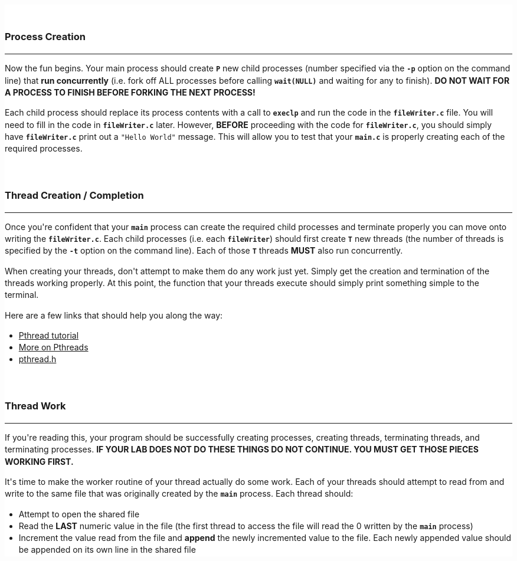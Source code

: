 
<br>

### Process Creation

--- --- --- --- --- --- --- --- --- --- --- --- --- --- --- --- --- --- --- --- --- --- --- ---

Now the fun begins. Your main process should create **```P```** new child processes (number specified via the **```-p```** option on the command line) that **run concurrently** (i.e. fork off ALL processes before calling **```wait(NULL)```** and waiting for any to finish). **DO NOT WAIT FOR A PROCESS TO FINISH BEFORE FORKING THE NEXT PROCESS!** 

Each child process should replace its process contents with a call to **```execlp```** and run the code in the **```fileWriter.c```** file.  You will need to fill in the code in **```fileWriter.c```** later. However, **BEFORE** proceeding with the code for **```fileWriter.c```**, you should simply have **```fileWriter.c```** print out a ```"Hello World"``` message. This will allow you to test that your **```main.c```** is properly creating each of the required processes. 



<br>

### Thread Creation / Completion

--- --- --- --- --- --- --- --- --- --- --- --- --- --- --- --- --- --- --- --- --- --- --- ---

Once you're confident that your **```main```** process can create the required child processes and terminate properly you can move onto writing the **```fileWriter.c```**. Each child processes (i.e. each **```fileWriter```**) should first create **```T```** new threads (the number of threads is specified by the **```-t```** option on the command line). Each of those **```T```** threads **MUST** also run concurrently.

When creating your threads, don't attempt to make them do any work just yet.  Simply get the creation and termination of the threads working properly.  At this point, the function that your threads execute should simply print something simple to the terminal.

Here are a few links that should help you along the way:

 * [Pthread tutorial](https://computing.llnl.gov/tutorials/pthreads/)
 * [More on Pthreads](http://en.wikipedia.org/wiki/POSIX_Threads)
 * [pthread.h](http://pubs.opengroup.org/onlinepubs/007908799/xsh/pthread.h.html)



<br>

### Thread Work

--- --- --- --- --- --- --- --- --- --- --- --- --- --- --- --- --- --- --- --- --- --- --- ---

If you're reading this, your program should be successfully creating processes, creating threads, terminating threads, and terminating processes.  **IF YOUR LAB DOES NOT DO THESE THINGS DO NOT CONTINUE. YOU MUST GET THOSE PIECES WORKING FIRST.**

It's time to make the worker routine of your thread actually do some work.  Each of your threads should attempt to read from and write to the same file that was originally created by the **```main```** process. Each thread should: 

 * Attempt to open the shared file
 * Read the **LAST** numeric value in the file (the first thread to access the file will read the 0 written by the **```main```** process)
 * Increment the value read from the file and **append** the newly incremented value to the file. Each newly appended value should be appended on its own line in the shared file

